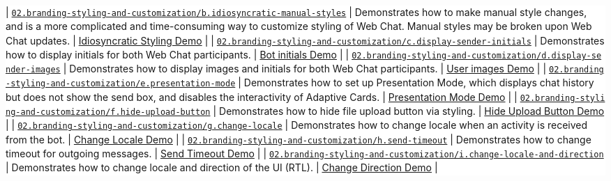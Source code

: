 | [`02.branding-styling-and-customization/b.idiosyncratic-manual-styles`](https://github.com/microsoft/BotFramework-WebChat/tree/master/samples/02.branding-styling-and-customization/b.idiosyncratic-manual-styles)                 | Demonstrates how to make manual style changes, and is a more complicated and time-consuming way to customize styling of Web Chat. Manual styles may be broken upon Web Chat updates.                                                | [Idiosyncratic Styling Demo](https://microsoft.github.io/BotFramework-WebChat/02.branding-styling-and-customization/b.idiosyncratic-manual-styles)                                                                                                   |
| [`02.branding-styling-and-customization/c.display-sender-initials`](https://github.com/microsoft/BotFramework-WebChat/tree/master/samples/02.branding-styling-and-customization/c.display-sender-initials)                         | Demonstrates how to display initials for both Web Chat participants.                                                                                                                                                                | [Bot initials Demo](https://microsoft.github.io/BotFramework-WebChat/02.branding-styling-and-customization/c.display-sender-initials/)                                                                                                               |
| [`02.branding-styling-and-customization/d.display-sender-images`](https://github.com/microsoft/BotFramework-WebChat/tree/master/samples/02.branding-styling-and-customization/d.display-sender-images)                             | Demonstrates how to display images and initials for both Web Chat participants.                                                                                                                                                     | [User images Demo](https://microsoft.github.io/BotFramework-WebChat/02.branding-styling-and-customization/d.display-sender-images)                                                                                                                   |
| [`02.branding-styling-and-customization/e.presentation-mode`](https://github.com/microsoft/BotFramework-WebChat/tree/master/samples/02.branding-styling-and-customization/e.presentation-mode)                                     | Demonstrates how to set up Presentation Mode, which displays chat history but does not show the send box, and disables the interactivity of Adaptive Cards.                                                                         | [Presentation Mode Demo](https://microsoft.github.io/BotFramework-WebChat/02.branding-styling-and-customization/e.presentation-mode)                                                                                                                 |
| [`02.branding-styling-and-customization/f.hide-upload-button`](https://github.com/microsoft/BotFramework-WebChat/tree/master/samples/02.branding-styling-and-customization/f.hide-upload-button)                                   | Demonstrates how to hide file upload button via styling.                                                                                                                                                                            | [Hide Upload Button Demo](https://microsoft.github.io/BotFramework-WebChat/02.branding-styling-and-customization/f.hide-upload-button)                                                                                                               |
| [`02.branding-styling-and-customization/g.change-locale`](https://github.com/microsoft/BotFramework-WebChat/tree/master/samples/02.branding-styling-and-customization/g.change-locale)                                             | Demonstrates how to change locale when an activity is received from the bot.                                                                                                                                                        | [Change Locale Demo](https://microsoft.github.io/BotFramework-WebChat/02.branding-styling-and-customization/g.change-locale)                                                                                                                         |
| [`02.branding-styling-and-customization/h.send-timeout`](https://github.com/microsoft/BotFramework-WebChat/tree/master/samples/02.branding-styling-and-customization/h.send-timeout)                                               | Demonstrates how to change timeout for outgoing messages.                                                                                                                                                                           | [Send Timeout Demo](https://microsoft.github.io/BotFramework-WebChat/02.branding-styling-and-customization/h.send-timeout)                                                                                                                           |
| [`02.branding-styling-and-customization/i.change-locale-and-direction`](https://github.com/microsoft/BotFramework-WebChat/tree/master/samples/02.branding-styling-and-customization/i.change-locale-and-direction)                 | Demonstrates how to change locale and direction of the UI (RTL).                                                                                                                                                                    | [Change Direction Demo](https://microsoft.github.io/BotFramework-WebChat/02.branding-styling-and-customization/i.change-locale-and-direction)                                                                                                        |